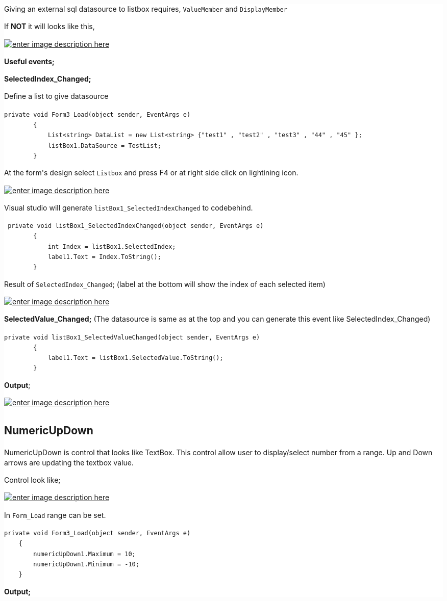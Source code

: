 
Giving an external sql datasource to listbox requires, `ValueMember` and `DisplayMember`

If **NOT** it will looks like this,

[![enter image description here][4]][4]

**Useful events;**

 

**SelectedIndex_Changed;**
     
Define a list to give datasource 

    private void Form3_Load(object sender, EventArgs e)
            {
                List<string> DataList = new List<string> {"test1" , "test2" , "test3" , "44" , "45" };
                listBox1.DataSource = TestList;
            }

At the form's design select `Listbox` and press F4 or at right side click on lightining icon.

[![enter image description here][5]][5]

Visual studio will generate `listBox1_SelectedIndexChanged` to codebehind.

     private void listBox1_SelectedIndexChanged(object sender, EventArgs e)
            {
                int Index = listBox1.SelectedIndex;
                label1.Text = Index.ToString();
            }

Result of `SelectedIndex_Changed`; (label at the bottom will show the index of each selected item)

[![enter image description here][6]][6]

**SelectedValue_Changed;** (The datasource is same as at the top and you can generate this event like SelectedIndex_Changed)

    private void listBox1_SelectedValueChanged(object sender, EventArgs e)
            {
                label1.Text = listBox1.SelectedValue.ToString();
            }

**Output**;

[![enter image description here][7]][7]


  [1]: http://i.stack.imgur.com/8RUfI.png
  [2]: http://i.stack.imgur.com/lGW9F.png
  [3]: http://i.stack.imgur.com/kzsp2.png
  [4]: http://i.stack.imgur.com/Vn6wX.png
  [5]: http://i.stack.imgur.com/EoGet.png
  [6]: http://i.stack.imgur.com/PmRzA.gif
  [7]: http://i.stack.imgur.com/zALoY.gif

## NumericUpDown
NumericUpDown is control that looks like TextBox. This control allow user to display/select number from a range. Up and Down arrows are updating the textbox value.

Control look like;

[![enter image description here][1]][1]

In `Form_Load` range can be set.

    private void Form3_Load(object sender, EventArgs e)
        {
            numericUpDown1.Maximum = 10;
            numericUpDown1.Minimum = -10; 
        }
**Output;**


  [1]: http://i.stack.imgur.com/sYFcX.png
  [2]: http://i.stack.imgur.com/GR1NE.png
  [1]: http://i.stack.imgur.com/sdkem.png
  [2]: http://i.stack.imgur.com/j7OGL.png
  [1]: http://i.stack.imgur.com/jSY04.png
  [2]: http://i.stack.imgur.com/HFxxR.png
  [1]: http://i.stack.imgur.com/lue69.png
  [1]: http://i.stack.imgur.com/BhSn6.png
  [2]: http://i.stack.imgur.com/es4Ma.gif
  [3]: http://i.stack.imgur.com/R8fw5.png
  [4]: http://i.stack.imgur.com/JriRd.gif
  [5]: http://i.stack.imgur.com/R9AWa.gif
  [6]: http://i.stack.imgur.com/k4r2m.gif